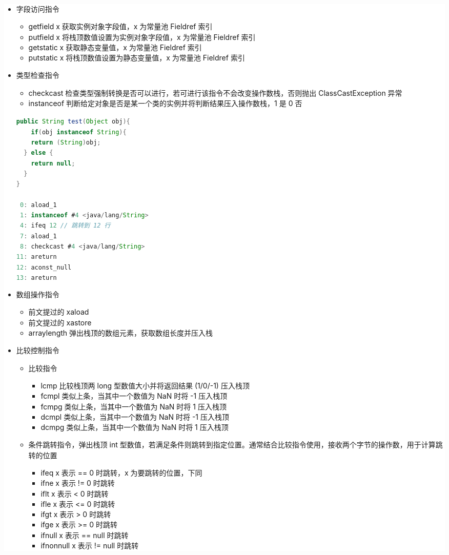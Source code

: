   * 字段访问指令

    * getfield x 获取实例对象字段值，x 为常量池 Fieldref 索引
    * putfield x 将栈顶数值设置为实例对象字段值，x 为常量池 Fieldref 索引
    * getstatic x 获取静态变量值，x 为常量池 Fieldref 索引
    * putstatic x 将栈顶数值设置为静态变量值，x 为常量池 Fieldref 索引

  * 类型检查指令

    * checkcast 检查类型强制转换是否可以进行，若可进行该指令不会改变操作数栈，否则抛出 ClassCastException 异常
    * instanceof 判断给定对象是否是某一个类的实例并将判断结果压入操作数栈，1 是 0 否

    ```java
    public String test(Object obj){
    	if(obj instanceof String){
        return (String)obj;
      }	else {
        return null;
      }
    } 
    
     0: aload_1
     1: instanceof #4 <java/lang/String>
     4: ifeq 12 // 跳转到 12 行
     7: aload_1
     8: checkcast #4 <java/lang/String>
    11: areturn
    12: aconst_null
    13: areturn
    ```

  * 数组操作指令

    * 前文提过的 xaload
    * 前文提过的 xastore
    * arraylength 弹出栈顶的数组元素，获取数组长度并压入栈

* 比较控制指令

  * 比较指令

    * lcmp 比较栈顶两 long 型数值大小并将返回结果 (1/0/-1) 压入栈顶
    * fcmpl 类似上条，当其中一个数值为 NaN 时将 -1 压入栈顶
    * fcmpg 类似上条，当其中一个数值为 NaN 时将 1 压入栈顶
    * dcmpl 类似上条，当其中一个数值为 NaN 时将 -1 压入栈顶
    * dcmpg 类似上条，当其中一个数值为 NaN 时将 1 压入栈顶

  * 条件跳转指令，弹出栈顶 int 型数值，若满足条件则跳转到指定位置。通常结合比较指令使用，接收两个字节的操作数，用于计算跳转的位置

    * ifeq x 表示 == 0 时跳转，x 为要跳转的位置，下同
    * ifne x 表示  != 0 时跳转
    * iflt x 表示 < 0 时跳转
    * ifle x 表示 <= 0 时跳转
    * ifgt x 表示 > 0 时跳转
    * ifge x 表示 >= 0 时跳转
    * ifnull x 表示 == null 时跳转
    * ifnonnull x 表示 != null 时跳转
